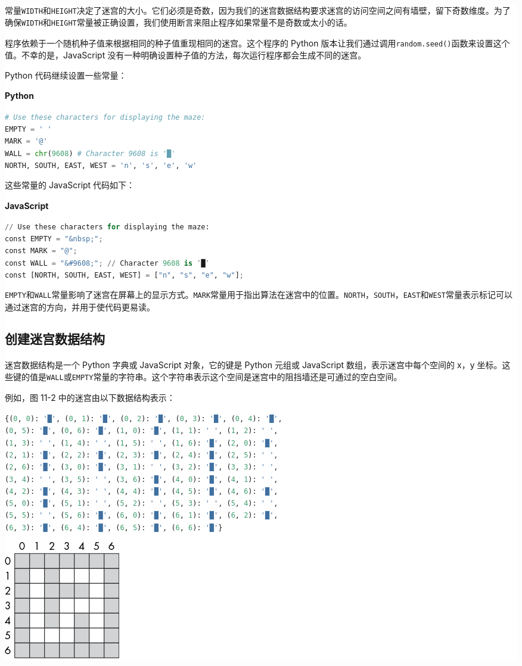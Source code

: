 常量`WIDTH`和`HEIGHT`决定了迷宫的大小。它们必须是奇数，因为我们的迷宫数据结构要求迷宫的访问空间之间有墙壁，留下奇数维度。为了确保`WIDTH`和`HEIGHT`常量被正确设置，我们使用断言来阻止程序如果常量不是奇数或太小的话。

程序依赖于一个随机种子值来根据相同的种子值重现相同的迷宫。这个程序的 Python 版本让我们通过调用`random.seed()`函数来设置这个值。不幸的是，JavaScript 没有一种明确设置种子值的方法，每次运行程序都会生成不同的迷宫。

Python 代码继续设置一些常量：

**Python**

```py
# Use these characters for displaying the maze:
EMPTY = ' '
MARK = '@'
WALL = chr(9608) # Character 9608 is '█'
NORTH, SOUTH, EAST, WEST = 'n', 's', 'e', 'w'
```

这些常量的 JavaScript 代码如下：

**JavaScript**

```py
// Use these characters for displaying the maze:
const EMPTY = "&nbsp;";
const MARK = "@";
const WALL = "&#9608;"; // Character 9608 is ′█′
const [NORTH, SOUTH, EAST, WEST] = ["n", "s", "e", "w"];
```

`EMPTY`和`WALL`常量影响了迷宫在屏幕上的显示方式。`MARK`常量用于指出算法在迷宫中的位置。`NORTH`，`SOUTH`，`EAST`和`WEST`常量表示标记可以通过迷宫的方向，并用于使代码更易读。

## 创建迷宫数据结构

迷宫数据结构是一个 Python 字典或 JavaScript 对象，它的键是 Python 元组或 JavaScript 数组，表示迷宫中每个空间的 x，y 坐标。这些键的值是`WALL`或`EMPTY`常量的字符串。这个字符串表示这个空间是迷宫中的阻挡墙还是可通过的空白空间。

例如，图 11-2 中的迷宫由以下数据结构表示：

```py
{(0, 0): '█', (0, 1): '█', (0, 2): '█', (0, 3): '█', (0, 4): '█', 
(0, 5): '█', (0, 6): '█', (1, 0): '█', (1, 1): ' ', (1, 2): ' ', 
(1, 3): ' ', (1, 4): ' ', (1, 5): ' ', (1, 6): '█', (2, 0): '█', 
(2, 1): '█', (2, 2): '█', (2, 3): '█', (2, 4): '█', (2, 5): ' ', 
(2, 6): '█', (3, 0): '█', (3, 1): ' ', (3, 2): '█', (3, 3): ' ', 
(3, 4): ' ', (3, 5): ' ', (3, 6): '█', (4, 0): '█', (4, 1): ' ', 
(4, 2): '█', (4, 3): ' ', (4, 4): '█', (4, 5): '█', (4, 6): '█', 
(5, 0): '█', (5, 1): ' ', (5, 2): ' ', (5, 3): ' ', (5, 4): ' ', 
(5, 5): ' ', (5, 6): '█', (6, 0): '█', (6, 1): '█', (6, 2): '█', 
(6, 3): '█', (6, 4): '█', (6, 5): '█', (6, 6): '█'}
```

![一个网格的图表，其 x 轴和 y 轴从 0 到 6 编号，为网格中的每个单元格分配了数值 x 和 y。](img/f11002.png)
